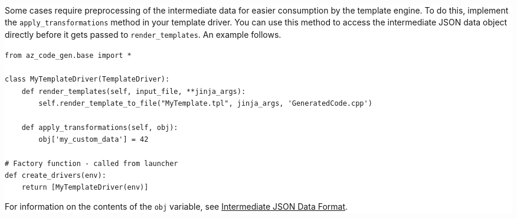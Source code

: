 Some cases require preprocessing of the intermediate data for easier consumption by the template engine. To do this, implement the `apply_transformations` method in your template driver. You can use this method to access the intermediate JSON data object directly before it gets passed to `render_templates`. An example follows.

```
from az_code_gen.base import *

class MyTemplateDriver(TemplateDriver):
    def render_templates(self, input_file, **jinja_args):
        self.render_template_to_file("MyTemplate.tpl", jinja_args, 'GeneratedCode.cpp')

    def apply_transformations(self, obj):
        obj['my_custom_data'] = 42

# Factory function - called from launcher
def create_drivers(env):
    return [MyTemplateDriver(env)]
```

For information on the contents of the `obj` variable, see [Intermediate JSON Data Format](/docs/userguide/codegen/intermediate-json-data-format.md).
